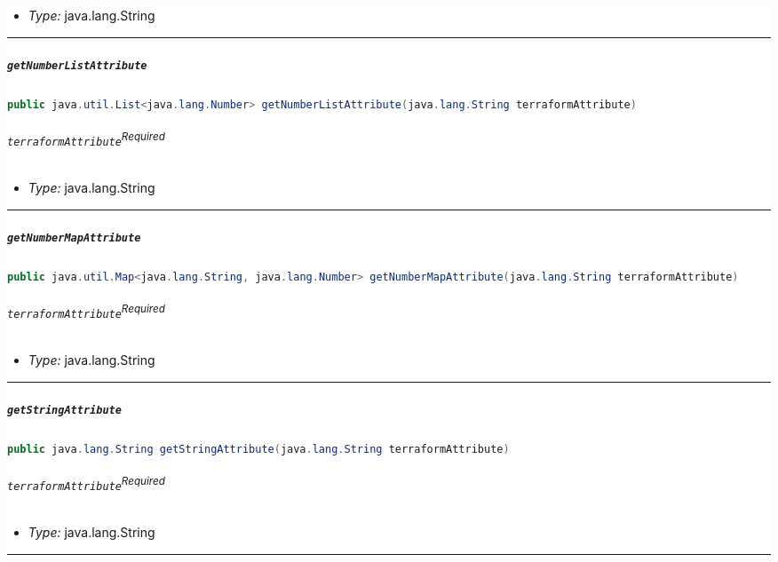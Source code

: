 - *Type:* java.lang.String

---

##### `getNumberListAttribute` <a name="getNumberListAttribute" id="@cdktf/provider-opentelekomcloud.dataOpentelekomcloudVpcRouteV2.DataOpentelekomcloudVpcRouteV2.getNumberListAttribute"></a>

```java
public java.util.List<java.lang.Number> getNumberListAttribute(java.lang.String terraformAttribute)
```

###### `terraformAttribute`<sup>Required</sup> <a name="terraformAttribute" id="@cdktf/provider-opentelekomcloud.dataOpentelekomcloudVpcRouteV2.DataOpentelekomcloudVpcRouteV2.getNumberListAttribute.parameter.terraformAttribute"></a>

- *Type:* java.lang.String

---

##### `getNumberMapAttribute` <a name="getNumberMapAttribute" id="@cdktf/provider-opentelekomcloud.dataOpentelekomcloudVpcRouteV2.DataOpentelekomcloudVpcRouteV2.getNumberMapAttribute"></a>

```java
public java.util.Map<java.lang.String, java.lang.Number> getNumberMapAttribute(java.lang.String terraformAttribute)
```

###### `terraformAttribute`<sup>Required</sup> <a name="terraformAttribute" id="@cdktf/provider-opentelekomcloud.dataOpentelekomcloudVpcRouteV2.DataOpentelekomcloudVpcRouteV2.getNumberMapAttribute.parameter.terraformAttribute"></a>

- *Type:* java.lang.String

---

##### `getStringAttribute` <a name="getStringAttribute" id="@cdktf/provider-opentelekomcloud.dataOpentelekomcloudVpcRouteV2.DataOpentelekomcloudVpcRouteV2.getStringAttribute"></a>

```java
public java.lang.String getStringAttribute(java.lang.String terraformAttribute)
```

###### `terraformAttribute`<sup>Required</sup> <a name="terraformAttribute" id="@cdktf/provider-opentelekomcloud.dataOpentelekomcloudVpcRouteV2.DataOpentelekomcloudVpcRouteV2.getStringAttribute.parameter.terraformAttribute"></a>

- *Type:* java.lang.String

---
